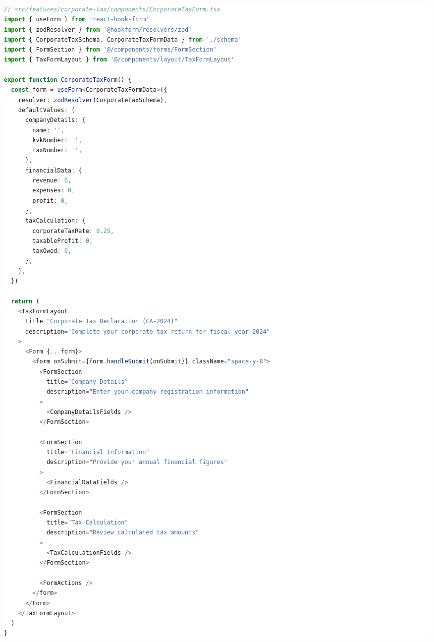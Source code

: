 ```typescript
// src/features/corporate-tax/components/CorporateTaxForm.tsx
import { useForm } from 'react-hook-form'
import { zodResolver } from '@hookform/resolvers/zod'
import { CorporateTaxSchema, CorporateTaxFormData } from './schema'
import { FormSection } from '@/components/forms/FormSection'
import { TaxFormLayout } from '@/components/layout/TaxFormLayout'

export function CorporateTaxForm() {
  const form = useForm<CorporateTaxFormData>({
    resolver: zodResolver(CorporateTaxSchema),
    defaultValues: {
      companyDetails: {
        name: '',
        kvkNumber: '',
        taxNumber: '',
      },
      financialData: {
        revenue: 0,
        expenses: 0,
        profit: 0,
      },
      taxCalculation: {
        corporateTaxRate: 0.25,
        taxableProfit: 0,
        taxOwed: 0,
      },
    },
  })

  return (
    <TaxFormLayout
      title="Corporate Tax Declaration (CA-2024)"
      description="Complete your corporate tax return for fiscal year 2024"
    >
      <Form {...form}>
        <form onSubmit={form.handleSubmit(onSubmit)} className="space-y-8">
          <FormSection
            title="Company Details"
            description="Enter your company registration information"
          >
            <CompanyDetailsFields />
          </FormSection>

          <FormSection
            title="Financial Information"
            description="Provide your annual financial figures"
          >
            <FinancialDataFields />
          </FormSection>

          <FormSection
            title="Tax Calculation"
            description="Review calculated tax amounts"
          >
            <TaxCalculationFields />
          </FormSection>

          <FormActions />
        </form>
      </Form>
    </TaxFormLayout>
  )
}
```